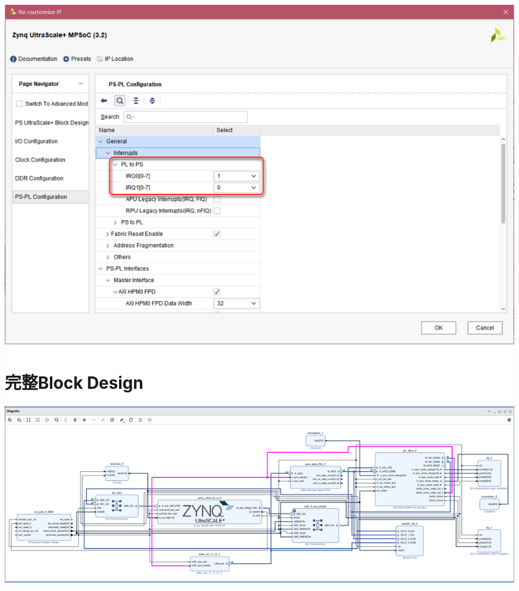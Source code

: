 ![1546934464192](assets/1546934464192.png)

# 完整Block Design

![1547025438234](assets/1547025438234.png)
